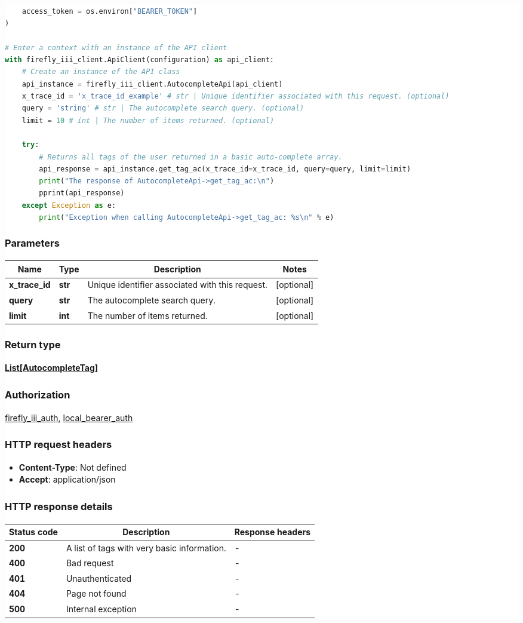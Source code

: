 ```python
    access_token = os.environ["BEARER_TOKEN"]
)

# Enter a context with an instance of the API client
with firefly_iii_client.ApiClient(configuration) as api_client:
    # Create an instance of the API class
    api_instance = firefly_iii_client.AutocompleteApi(api_client)
    x_trace_id = 'x_trace_id_example' # str | Unique identifier associated with this request. (optional)
    query = 'string' # str | The autocomplete search query. (optional)
    limit = 10 # int | The number of items returned. (optional)

    try:
        # Returns all tags of the user returned in a basic auto-complete array.
        api_response = api_instance.get_tag_ac(x_trace_id=x_trace_id, query=query, limit=limit)
        print("The response of AutocompleteApi->get_tag_ac:\n")
        pprint(api_response)
    except Exception as e:
        print("Exception when calling AutocompleteApi->get_tag_ac: %s\n" % e)
```



### Parameters


Name | Type | Description  | Notes
------------- | ------------- | ------------- | -------------
 **x_trace_id** | **str**| Unique identifier associated with this request. | [optional] 
 **query** | **str**| The autocomplete search query. | [optional] 
 **limit** | **int**| The number of items returned. | [optional] 

### Return type

[**List[AutocompleteTag]**](AutocompleteTag.md)

### Authorization

[firefly_iii_auth](../README.md#firefly_iii_auth), [local_bearer_auth](../README.md#local_bearer_auth)

### HTTP request headers

 - **Content-Type**: Not defined
 - **Accept**: application/json

### HTTP response details

| Status code | Description | Response headers |
|-------------|-------------|------------------|
**200** | A list of tags with very basic information. |  -  |
**400** | Bad request |  -  |
**401** | Unauthenticated |  -  |
**404** | Page not found |  -  |
**500** | Internal exception |  -  |
